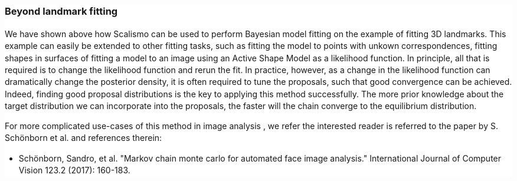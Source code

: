 ### Beyond landmark fitting

We have shown above how Scalismo can be used to perform Bayesian model fitting on the example of fitting 3D landmarks. This example
can easily be extended to other fitting tasks, such as fitting the model to points with unkown correspondences, fitting shapes in surfaces
of fitting a model to an image using an Active Shape Model as a likelihood function. In principle, all that is required is to
 change the likelihood function and rerun the fit.
 In practice, however, as a change in the likelihood function can dramatically change the posterior density, it is often required
 to tune the proposals, such that good convergence can be achieved. Indeed, finding good proposal distributions is the key to
 applying this method successfully. The more prior knowledge about the target distribution we can incorporate into the proposals,
 the faster will the chain converge to the equilibrium distribution.

For more complicated use-cases of this method in image analysis , we refer the interested reader is referred to the paper by S. Schönborn et al.
and references therein:

* Schönborn, Sandro, et al. "Markov chain monte carlo for automated face image analysis." International Journal of Computer Vision 123.2 (2017): 160-183.
